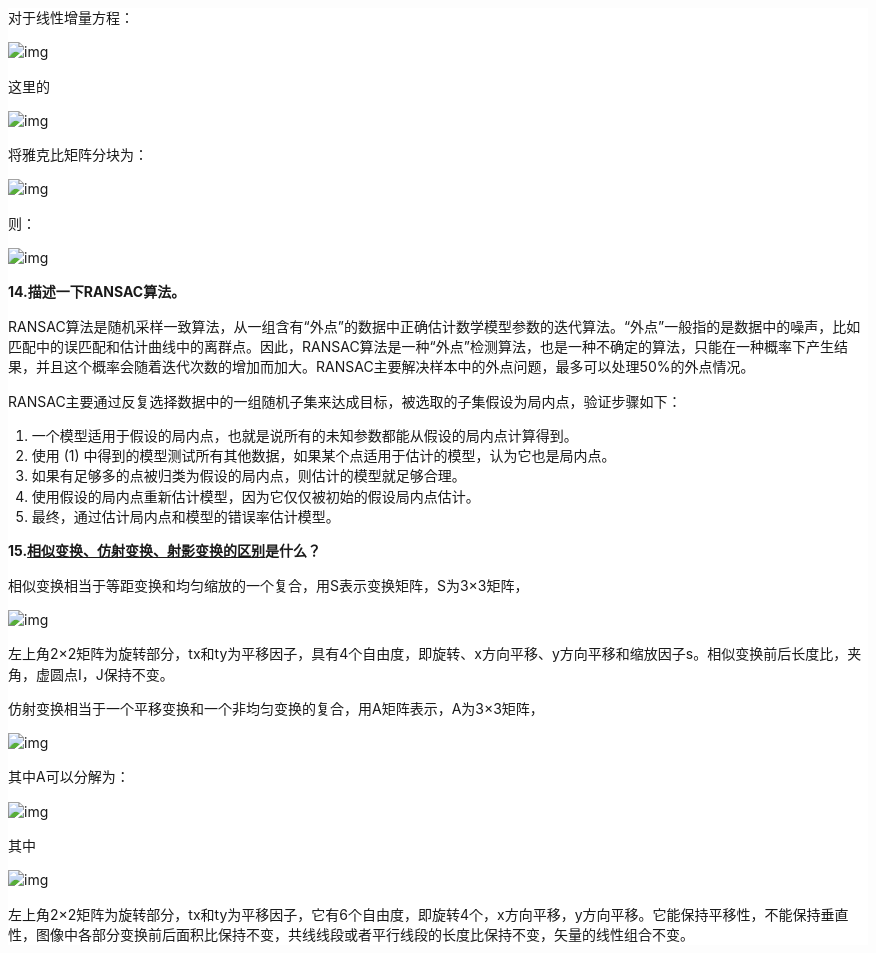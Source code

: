 对于线性增量方程：

![img](https://pic4.zhimg.com/80/v2-72aae0905e8ad18a7fca70c8deda27d7_720w.jpg)

这里的

![img](https://pic1.zhimg.com/80/v2-b739cbad56f8e9959c7d2ff7b4e56cf0_720w.jpg)

将雅克比矩阵分块为：



![img](https://pic4.zhimg.com/80/v2-56adc1eaf1025d3123f0610f075ae1ab_720w.jpg)

则：



![img](https://pic1.zhimg.com/80/v2-223bcba5fb20456cc368ee9c1dc6222c_720w.jpg)

**14.描述一下RANSAC算法。**

RANSAC算法是随机采样一致算法，从一组含有“外点”的数据中正确估计数学模型参数的迭代算法。“外点”一般指的是数据中的噪声，比如匹配中的误匹配和估计曲线中的离群点。因此，RANSAC算法是一种“外点”检测算法，也是一种不确定的算法，只能在一种概率下产生结果，并且这个概率会随着迭代次数的增加而加大。RANSAC主要解决样本中的外点问题，最多可以处理50%的外点情况。

RANSAC主要通过反复选择数据中的一组随机子集来达成目标，被选取的子集假设为局内点，验证步骤如下：

1. 一个模型适用于假设的局内点，也就是说所有的未知参数都能从假设的局内点计算得到。
2. 使用 (1) 中得到的模型测试所有其他数据，如果某个点适用于估计的模型，认为它也是局内点。
3. 如果有足够多的点被归类为假设的局内点，则估计的模型就足够合理。
4. 使用假设的局内点重新估计模型，因为它仅仅被初始的假设局内点估计。
5. 最终，通过估计局内点和模型的错误率估计模型。

**15.[相似变换、仿射变换、射影变换的区别](https://link.zhihu.com/?target=https%3A//www.freesion.com/article/35571024388/%238.%20%E7%9B%B8%E4%BC%BC%E5%8F%98%E6%8D%A2%E3%80%81%E4%BB%BF%E5%B0%84%E5%8F%98%E6%8D%A2%E3%80%81%E5%B0%84%E5%BD%B1%E5%8F%98%E6%8D%A2%E7%9A%84%E5%8C%BA%E5%88%AB)是什么？**

相似变换相当于等距变换和均匀缩放的一个复合，用S表示变换矩阵，S为3×3矩阵，

![img](https://pic4.zhimg.com/80/v2-2d57b2aaf841bf7d801386ee2a13cd17_720w.jpg)

左上角2×2矩阵为旋转部分，tx和ty为平移因子，具有4个自由度，即旋转、x方向平移、y方向平移和缩放因子s。相似变换前后长度比，夹角，虚圆点I，J保持不变。

仿射变换相当于一个平移变换和一个非均匀变换的复合，用A矩阵表示，A为3×3矩阵，

![img](https://pic1.zhimg.com/80/v2-86b173aac1eb04647fba20cb5dc91678_720w.jpg)

其中A可以分解为：

![img](https://pic3.zhimg.com/80/v2-fc3c67eae2c53eda0e3eec9389f7ad4e_720w.jpg)

其中

![img](https://pic4.zhimg.com/80/v2-9e11ab5ac8090a7109aad377f2e4b377_720w.jpg)

左上角2×2矩阵为旋转部分，tx和ty为平移因子，它有6个自由度，即旋转4个，x方向平移，y方向平移。它能保持平移性，不能保持垂直性，图像中各部分变换前后面积比保持不变，共线线段或者平行线段的长度比保持不变，矢量的线性组合不变。
